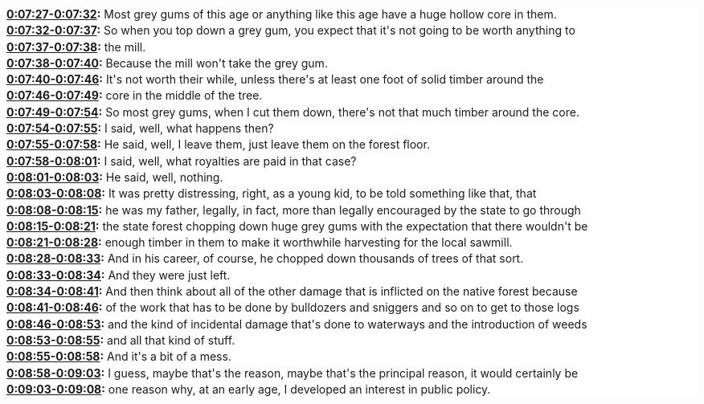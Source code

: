 **[0:07:27-0:07:32](https://www.agtechsowhat.com/agtechsowhatepisodes/2021/9/28/the-economics-of-valuing-natural-capital-ken-henry#t=0:07:27):**  Most grey gums of this age or anything like this age have a huge hollow core in them.  
**[0:07:32-0:07:37](https://www.agtechsowhat.com/agtechsowhatepisodes/2021/9/28/the-economics-of-valuing-natural-capital-ken-henry#t=0:07:32):**  So when you top down a grey gum, you expect that it's not going to be worth anything to  
**[0:07:37-0:07:38](https://www.agtechsowhat.com/agtechsowhatepisodes/2021/9/28/the-economics-of-valuing-natural-capital-ken-henry#t=0:07:37):**  the mill.  
**[0:07:38-0:07:40](https://www.agtechsowhat.com/agtechsowhatepisodes/2021/9/28/the-economics-of-valuing-natural-capital-ken-henry#t=0:07:38):**  Because the mill won't take the grey gum.  
**[0:07:40-0:07:46](https://www.agtechsowhat.com/agtechsowhatepisodes/2021/9/28/the-economics-of-valuing-natural-capital-ken-henry#t=0:07:40):**  It's not worth their while, unless there's at least one foot of solid timber around the  
**[0:07:46-0:07:49](https://www.agtechsowhat.com/agtechsowhatepisodes/2021/9/28/the-economics-of-valuing-natural-capital-ken-henry#t=0:07:46):**  core in the middle of the tree.  
**[0:07:49-0:07:54](https://www.agtechsowhat.com/agtechsowhatepisodes/2021/9/28/the-economics-of-valuing-natural-capital-ken-henry#t=0:07:49):**  So most grey gums, when I cut them down, there's not that much timber around the core.  
**[0:07:54-0:07:55](https://www.agtechsowhat.com/agtechsowhatepisodes/2021/9/28/the-economics-of-valuing-natural-capital-ken-henry#t=0:07:54):**  I said, well, what happens then?  
**[0:07:55-0:07:58](https://www.agtechsowhat.com/agtechsowhatepisodes/2021/9/28/the-economics-of-valuing-natural-capital-ken-henry#t=0:07:55):**  He said, well, I leave them, just leave them on the forest floor.  
**[0:07:58-0:08:01](https://www.agtechsowhat.com/agtechsowhatepisodes/2021/9/28/the-economics-of-valuing-natural-capital-ken-henry#t=0:07:58):**  I said, well, what royalties are paid in that case?  
**[0:08:01-0:08:03](https://www.agtechsowhat.com/agtechsowhatepisodes/2021/9/28/the-economics-of-valuing-natural-capital-ken-henry#t=0:08:01):**  He said, well, nothing.  
**[0:08:03-0:08:08](https://www.agtechsowhat.com/agtechsowhatepisodes/2021/9/28/the-economics-of-valuing-natural-capital-ken-henry#t=0:08:03):**  It was pretty distressing, right, as a young kid, to be told something like that, that  
**[0:08:08-0:08:15](https://www.agtechsowhat.com/agtechsowhatepisodes/2021/9/28/the-economics-of-valuing-natural-capital-ken-henry#t=0:08:08):**  he was my father, legally, in fact, more than legally encouraged by the state to go through  
**[0:08:15-0:08:21](https://www.agtechsowhat.com/agtechsowhatepisodes/2021/9/28/the-economics-of-valuing-natural-capital-ken-henry#t=0:08:15):**  the state forest chopping down huge grey gums with the expectation that there wouldn't be  
**[0:08:21-0:08:28](https://www.agtechsowhat.com/agtechsowhatepisodes/2021/9/28/the-economics-of-valuing-natural-capital-ken-henry#t=0:08:21):**  enough timber in them to make it worthwhile harvesting for the local sawmill.  
**[0:08:28-0:08:33](https://www.agtechsowhat.com/agtechsowhatepisodes/2021/9/28/the-economics-of-valuing-natural-capital-ken-henry#t=0:08:28):**  And in his career, of course, he chopped down thousands of trees of that sort.  
**[0:08:33-0:08:34](https://www.agtechsowhat.com/agtechsowhatepisodes/2021/9/28/the-economics-of-valuing-natural-capital-ken-henry#t=0:08:33):**  And they were just left.  
**[0:08:34-0:08:41](https://www.agtechsowhat.com/agtechsowhatepisodes/2021/9/28/the-economics-of-valuing-natural-capital-ken-henry#t=0:08:34):**  And then think about all of the other damage that is inflicted on the native forest because  
**[0:08:41-0:08:46](https://www.agtechsowhat.com/agtechsowhatepisodes/2021/9/28/the-economics-of-valuing-natural-capital-ken-henry#t=0:08:41):**  of the work that has to be done by bulldozers and sniggers and so on to get to those logs  
**[0:08:46-0:08:53](https://www.agtechsowhat.com/agtechsowhatepisodes/2021/9/28/the-economics-of-valuing-natural-capital-ken-henry#t=0:08:46):**  and the kind of incidental damage that's done to waterways and the introduction of weeds  
**[0:08:53-0:08:55](https://www.agtechsowhat.com/agtechsowhatepisodes/2021/9/28/the-economics-of-valuing-natural-capital-ken-henry#t=0:08:53):**  and all that kind of stuff.  
**[0:08:55-0:08:58](https://www.agtechsowhat.com/agtechsowhatepisodes/2021/9/28/the-economics-of-valuing-natural-capital-ken-henry#t=0:08:55):**  And it's a bit of a mess.  
**[0:08:58-0:09:03](https://www.agtechsowhat.com/agtechsowhatepisodes/2021/9/28/the-economics-of-valuing-natural-capital-ken-henry#t=0:08:58):**  I guess, maybe that's the reason, maybe that's the principal reason, it would certainly be  
**[0:09:03-0:09:08](https://www.agtechsowhat.com/agtechsowhatepisodes/2021/9/28/the-economics-of-valuing-natural-capital-ken-henry#t=0:09:03):**  one reason why, at an early age, I developed an interest in public policy.  